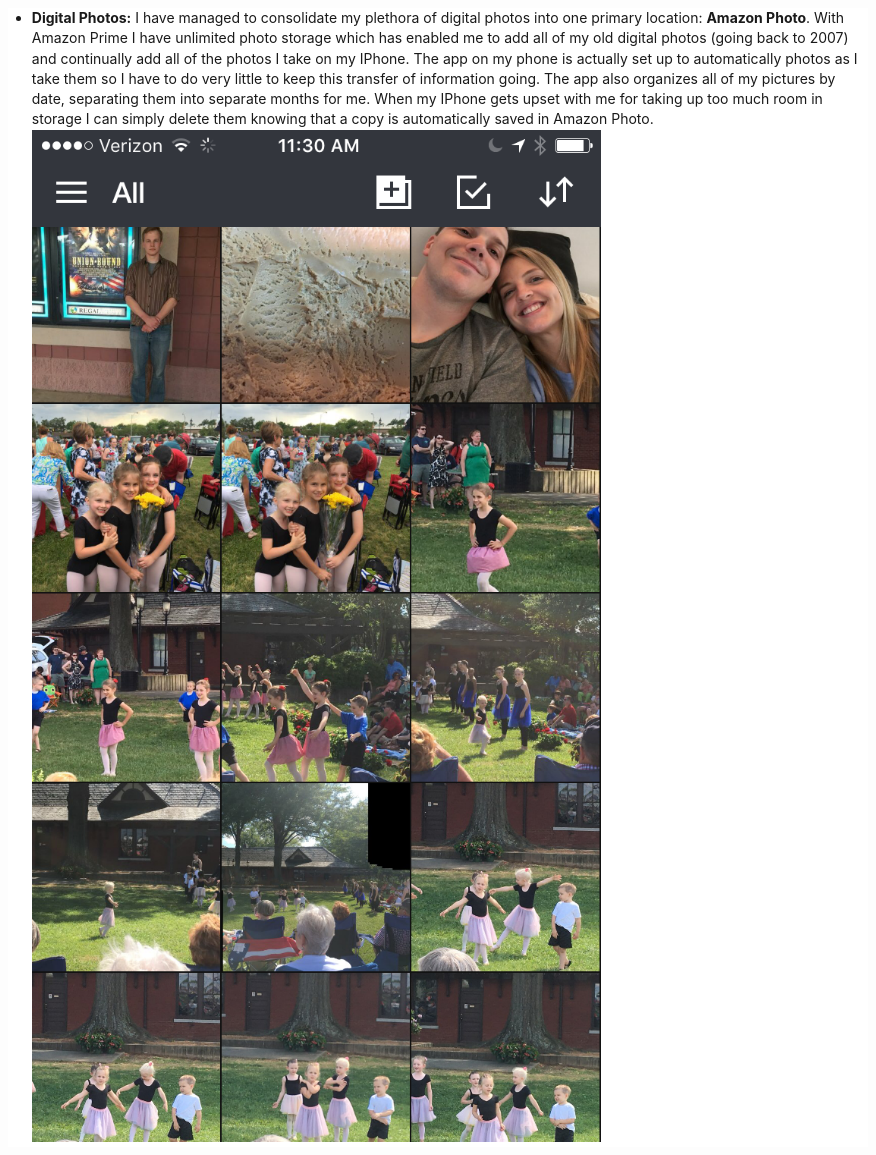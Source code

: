 -   **Digital Photos:** I have managed to
    consolidate my plethora of digital photos into one primary location:
    **Amazon Photo**. With Amazon Prime I have unlimited photo storage
    which has enabled me to add all of my old digital photos (going back
    to 2007) and continually add all of the photos I take on my IPhone.
    The app on my phone is actually set up to automatically photos as I
    take them so I have to do very little to keep this transfer of
    information going. The app also organizes all of my pictures by
    date, separating them into separate months for me. When my IPhone
    gets upset with me for taking up too much room in storage I can
    simply delete them knowing that a copy is automatically saved in
    Amazon Photo.
                        ![](media/image4.png)